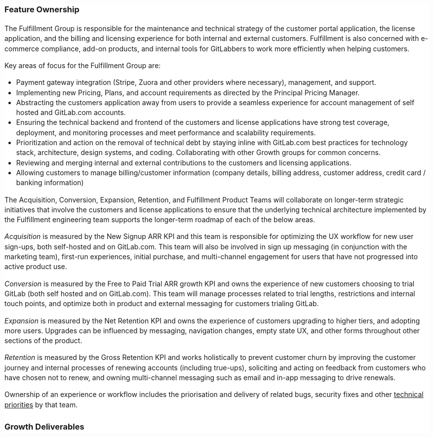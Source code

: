 ### Feature Ownership
The Fulfillment Group is responsible for the maintenance and technical strategy of the customer portal application, the license application, and the billing and licensing experience for both internal and external customers. Fulfillment is also concerned with e-commerce compliance, add-on products, and internal tools for GitLabbers to work more efficiently when helping customers.  

Key areas of focus for the Fulfillment Group are:

* Payment gateway integration (Stripe, Zuora and other providers where necessary), management, and support.
* Implementing new Pricing, Plans, and account requirements as directed by the Principal Pricing Manager.
* Abstracting the customers application away from users to provide a seamless experience for account management of self hosted and GitLab.com accounts.
* Ensuring the technical backend and frontend of the customers and license applications have strong test coverage, deployment, and monitoring processes and meet performance and scalability requirements.
* Prioritization and action on the removal of technical debt by staying inline with GitLab.com best practices for technology stack, architecture, design systems, and coding. Collaborating with other Growth groups for common concerns. 
* Reviewing and merging internal and external contributions to the customers and licensing applications.
* Allowing customers to manage billing/customer information (company details, billing address, customer address, credit card / banking information)

The Acquisition, Conversion, Expansion, Retention, and Fulfillment Product Teams will collaborate on longer-term strategic initiatives that involve the customers and license applications to ensure that the underlying technical architecture implemented by the Fulfillment engineering team supports the longer-term roadmap of each of the below areas.

*Acquisition* is measured by the New Signup ARR KPI and this team is responsible for optimizing the UX workflow for new user sign-ups, both self-hosted and on GitLab.com. This team will also be involved in sign up messaging (in conjunction with the marketing team), first-run experiences, initial purchase, and multi-channel engagement for users that have not progressed into active product use.

*Conversion* is measured by the Free to Paid Trial ARR growth KPI and owns the experience of new customers choosing to trial GitLab (both self hosted and on GitLab.com). This team will manage processes related to trial lengths, restrictions and internal touch points, and optimize both in product and external messaging for customers trialing GitLab.

*Expansion* is measured by the Net Retention KPI and owns the experience of customers upgrading to higher tiers, and adopting more users. Upgrades can be influenced by messaging, navigation changes, empty state UX, and other forms throughout other sections of the product.

*Retention* is measured by the Gross Retention KPI and works holistically to prevent customer churn by improving the customer journey and internal processes of renewing accounts (including true-ups), soliciting and acting on feedback from customers who have chosen not to renew, and owning multi-channel messaging such as email and in-app messaging to drive renewals.

Ownership of an experience or workflow includes the priorisation and delivery of related bugs, security fixes and other [technical priorities](https://about.gitlab.com/handbook/engineering/#prioritizing-technical-decisions) by that team.

### Growth Deliverables
